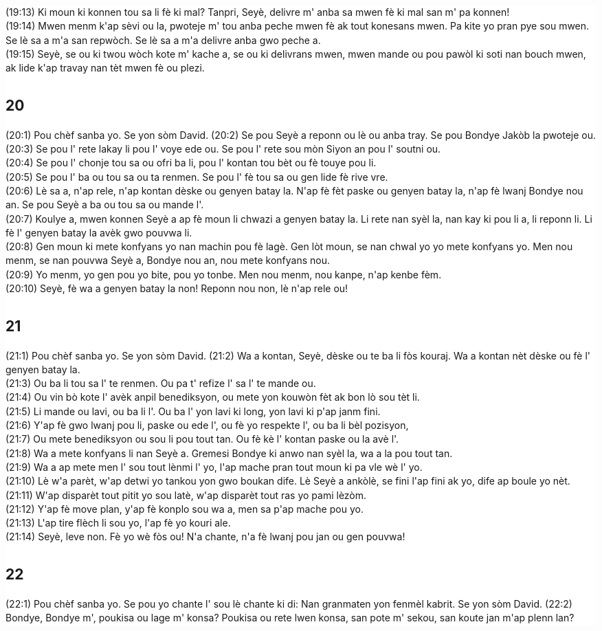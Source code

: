<div class='verse'>(19:13) Ki moun ki konnen tou sa li fè ki mal? Tanpri, Seyè, delivre m' anba sa mwen fè ki mal san m' pa konnen!</div>
<div class='verse'>(19:14) Mwen menm k'ap sèvi ou la, pwoteje m' tou anba peche mwen fè ak tout konesans mwen. Pa kite yo pran pye sou mwen. Se lè sa a m'a san repwòch. Se lè sa a m'a delivre anba gwo peche a.</div>
<div class='verse'>(19:15) Seyè, se ou ki twou wòch kote m' kache a, se ou ki delivrans mwen, mwen mande ou pou pawòl ki soti nan bouch mwen, ak lide k'ap travay nan tèt mwen fè ou plezi.</div>
</div>
<h2 class='chapter'>20</h2>
<div class='block'>
<div class='verse'>(20:1) Pou chèf sanba yo. Se yon sòm David. (20:2) Se pou Seyè a reponn ou lè ou anba tray. Se pou Bondye Jakòb la pwoteje ou.</div>
<div class='verse'>(20:3) Se pou l' rete lakay li pou l' voye ede ou. Se pou l' rete sou mòn Siyon an pou l' soutni ou.</div>
<div class='verse'>(20:4) Se pou l' chonje tou sa ou ofri ba li, pou l' kontan tou bèt ou fè touye pou li.</div>
<div class='verse'>(20:5) Se pou l' ba ou tou sa ou ta renmen. Se pou l' fè tou sa ou gen lide fè rive vre.</div>
<div class='verse'>(20:6) Lè sa a, n'ap rele, n'ap kontan dèske ou genyen batay la. N'ap fè fèt paske ou genyen batay la, n'ap fè lwanj Bondye nou an. Se pou Seyè a ba ou tou sa ou mande l'.</div>
<div class='verse'>(20:7) Koulye a, mwen konnen Seyè a ap fè moun li chwazi a genyen batay la. Li rete nan syèl la, nan kay ki pou li a, li reponn li. Li fè l' genyen batay la avèk gwo pouvwa li.</div>
<div class='verse'>(20:8) Gen moun ki mete konfyans yo nan machin pou fè lagè. Gen lòt moun, se nan chwal yo yo mete konfyans yo. Men nou menm, se nan pouvwa Seyè a, Bondye nou an, nou mete konfyans nou.</div>
<div class='verse'>(20:9) Yo menm, yo gen pou yo bite, pou yo tonbe. Men nou menm, nou kanpe, n'ap kenbe fèm.</div>
<div class='verse'>(20:10) Seyè, fè wa a genyen batay la non! Reponn nou non, lè n'ap rele ou!</div>
</div>
<h2 class='chapter'>21</h2>
<div class='block'>
<div class='verse'>(21:1) Pou chèf sanba yo. Se yon sòm David. (21:2) Wa a kontan, Seyè, dèske ou te ba li fòs kouraj. Wa a kontan nèt dèske ou fè l' genyen batay la.</div>
<div class='verse'>(21:3) Ou ba li tou sa l' te renmen. Ou pa t' refize l' sa l' te mande ou.</div>
<div class='verse'>(21:4) Ou vin bò kote l' avèk anpil benediksyon, ou mete yon kouwòn fèt ak bon lò sou tèt li.</div>
<div class='verse'>(21:5) Li mande ou lavi, ou ba li l'. Ou ba l' yon lavi ki long, yon lavi ki p'ap janm fini.</div>
<div class='verse'>(21:6) Y'ap fè gwo lwanj pou li, paske ou ede l', ou fè yo respekte l', ou ba li bèl pozisyon,</div>
<div class='verse'>(21:7) Ou mete benediksyon ou sou li pou tout tan. Ou fè kè l' kontan paske ou la avè l'.</div>
<div class='verse'>(21:8) Wa a mete konfyans li nan Seyè a. Gremesi Bondye ki anwo nan syèl la, wa a la pou tout tan.</div>
<div class='verse'>(21:9) Wa a ap mete men l' sou tout lènmi l' yo, l'ap mache pran tout moun ki pa vle wè l' yo.</div>
<div class='verse'>(21:10) Lè w'a parèt, w'ap detwi yo tankou yon gwo boukan dife. Lè Seyè a ankòlè, se fini l'ap fini ak yo, dife ap boule yo nèt.</div>
<div class='verse'>(21:11) W'ap disparèt tout pitit yo sou latè, w'ap disparèt tout ras yo pami lèzòm.</div>
<div class='verse'>(21:12) Y'ap fè move plan, y'ap fè konplo sou wa a, men sa p'ap mache pou yo.</div>
<div class='verse'>(21:13) L'ap tire flèch li sou yo, l'ap fè yo kouri ale.</div>
<div class='verse'>(21:14) Seyè, leve non. Fè yo wè fòs ou! N'a chante, n'a fè lwanj pou jan ou gen pouvwa!</div>
</div>
<h2 class='chapter'>22</h2>
<div class='block'>
<div class='verse'>(22:1) Pou chèf sanba yo. Se pou yo chante l' sou lè chante ki di: Nan granmaten yon fenmèl kabrit. Se yon sòm David. (22:2) Bondye, Bondye m', poukisa ou lage m' konsa? Poukisa ou rete lwen konsa, san pote m' sekou, san koute jan m'ap plenn lan?</div>